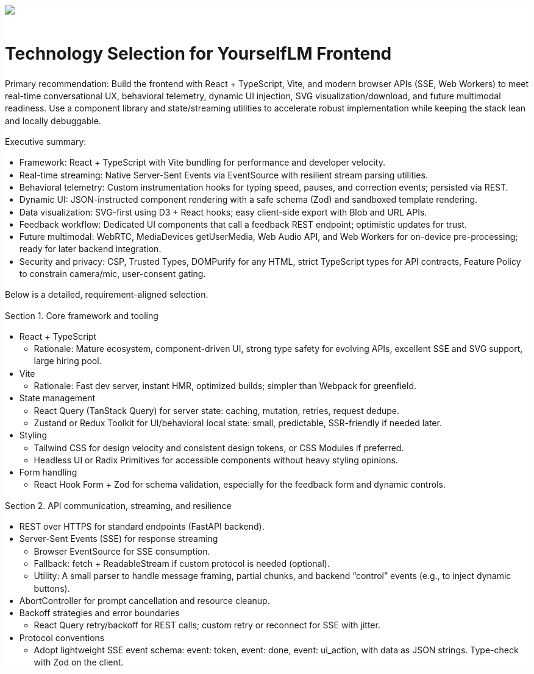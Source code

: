 <img src="https://r2cdn.perplexity.ai/pplx-full-logo-primary-dark%402x.png" style="height:64px;margin-right:32px"/>

# Technology Selection for YourselfLM Frontend

Primary recommendation: Build the frontend with React + TypeScript, Vite, and modern browser APIs (SSE, Web Workers) to meet real-time conversational UX, behavioral telemetry, dynamic UI injection, SVG visualization/download, and future multimodal readiness. Use a component library and state/streaming utilities to accelerate robust implementation while keeping the stack lean and locally debuggable.

Executive summary:

- Framework: React + TypeScript with Vite bundling for performance and developer velocity.
- Real-time streaming: Native Server-Sent Events via EventSource with resilient stream parsing utilities.
- Behavioral telemetry: Custom instrumentation hooks for typing speed, pauses, and correction events; persisted via REST.
- Dynamic UI: JSON-instructed component rendering with a safe schema (Zod) and sandboxed template rendering.
- Data visualization: SVG-first using D3 + React hooks; easy client-side export with Blob and URL APIs.
- Feedback workflow: Dedicated UI components that call a feedback REST endpoint; optimistic updates for trust.
- Future multimodal: WebRTC, MediaDevices getUserMedia, Web Audio API, and Web Workers for on-device pre-processing; ready for later backend integration.
- Security and privacy: CSP, Trusted Types, DOMPurify for any HTML, strict TypeScript types for API contracts, Feature Policy to constrain camera/mic, user-consent gating.

Below is a detailed, requirement-aligned selection.

Section 1. Core framework and tooling

- React + TypeScript
    - Rationale: Mature ecosystem, component-driven UI, strong type safety for evolving APIs, excellent SSE and SVG support, large hiring pool.
- Vite
    - Rationale: Fast dev server, instant HMR, optimized builds; simpler than Webpack for greenfield.
- State management
    - React Query (TanStack Query) for server state: caching, mutation, retries, request dedupe.
    - Zustand or Redux Toolkit for UI/behavioral local state: small, predictable, SSR-friendly if needed later.
- Styling
    - Tailwind CSS for design velocity and consistent design tokens, or CSS Modules if preferred.
    - Headless UI or Radix Primitives for accessible components without heavy styling opinions.
- Form handling
    - React Hook Form + Zod for schema validation, especially for the feedback form and dynamic controls.

Section 2. API communication, streaming, and resilience

- REST over HTTPS for standard endpoints (FastAPI backend).
- Server-Sent Events (SSE) for response streaming
    - Browser EventSource for SSE consumption.
    - Fallback: fetch + ReadableStream if custom protocol is needed (optional).
    - Utility: A small parser to handle message framing, partial chunks, and backend “control” events (e.g., to inject dynamic buttons).
- AbortController for prompt cancellation and resource cleanup.
- Backoff strategies and error boundaries
    - React Query retry/backoff for REST calls; custom retry or reconnect for SSE with jitter.
- Protocol conventions
    - Adopt lightweight SSE event schema: event: token, event: done, event: ui_action, with data as JSON strings. Type-check with Zod on the client.
